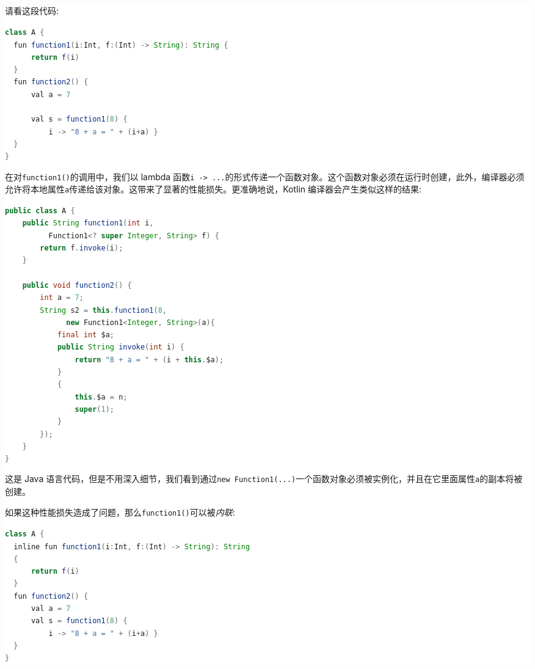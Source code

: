 请看这段代码:

```java
class A {
  fun function1(i:Int, f:(Int) -> String): String {
      return f(i)
  }
  fun function2() {
      val a = 7

      val s = function1(8) {
          i -> "8 + a = " + (i+a) }
  }
}

```

在对`function1()`的调用中，我们以 lambda 函数`i -> ...`的形式传递一个函数对象。这个函数对象必须在运行时创建，此外，编译器必须允许将本地属性`a`传递给该对象。这带来了显著的性能损失。更准确地说，Kotlin 编译器会产生类似这样的结果:

```java
public class A {
    public String function1(int i,
          Function1<? super Integer, String> f) {
        return f.invoke(i);
    }

    public void function2() {
        int a = 7;
        String s2 = this.function1(8,
              new Function1<Integer, String>(a){
            final int $a;
            public String invoke(int i) {
                return "8 + a = " + (i + this.$a);
            }
            {
                this.$a = n;
                super(1);
            }
        });
    }
}

```

这是 Java 语言代码，但是不用深入细节，我们看到通过`new Function1(...)`一个函数对象必须被实例化，并且在它里面属性`a`的副本将被创建。

如果这种性能损失造成了问题，那么`function1()`可以被*内联*:

```java
class A {
  inline fun function1(i:Int, f:(Int) -> String): String
  {
      return f(i)
  }
  fun function2() {
      val a = 7
      val s = function1(8) {
          i -> "8 + a = " + (i+a) }
  }
}

```
